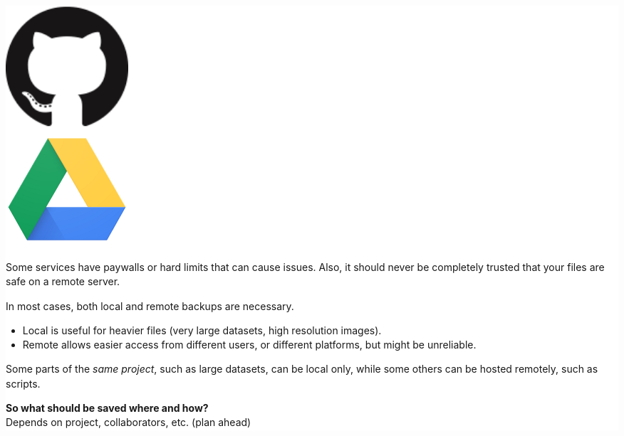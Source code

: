 <img src="images/logos/github2.png" width="20%" style="display: block; margin: auto auto auto 0;" /><img src="images/logos/googledrive2.png" width="20%" style="display: block; margin: auto auto auto 0;" />

Some services have paywalls or hard limits that can cause issues. Also, it should never be completely trusted that your files are safe on a remote server.

In most cases, both local and remote backups are necessary.  
- Local is useful for heavier files (very large datasets, high resolution images).  
- Remote allows easier access from different users, or different platforms, but might be unreliable.  
  
Some parts of the *same project*, such as large datasets, can be local only, while some others can be hosted remotely, such as scripts.  
  
**So what should be saved where and how?**  
Depends on project, collaborators, etc. (plan ahead)
